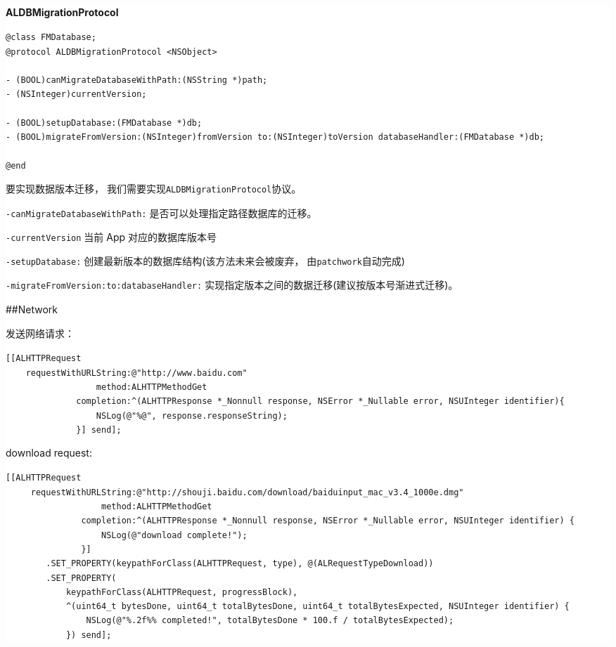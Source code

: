 **ALDBMigrationProtocol**

```ObjC
@class FMDatabase;
@protocol ALDBMigrationProtocol <NSObject>

- (BOOL)canMigrateDatabaseWithPath:(NSString *)path;
- (NSInteger)currentVersion;

- (BOOL)setupDatabase:(FMDatabase *)db;
- (BOOL)migrateFromVersion:(NSInteger)fromVersion to:(NSInteger)toVersion databaseHandler:(FMDatabase *)db;

@end
```

要实现数据版本迁移， 我们需要实现`ALDBMigrationProtocol`协议。 

`-canMigrateDatabaseWithPath:` 是否可以处理指定路径数据库的迁移。

`-currentVersion` 当前 App 对应的数据库版本号

`-setupDatabase:` 创建最新版本的数据库结构(该方法未来会被废弃， 由`patchwork`自动完成)

`-migrateFromVersion:to:databaseHandler:`   实现指定版本之间的数据迁移(建议按版本号渐进式迁移)。

##Network

发送网络请求：

```ObjC
[[ALHTTPRequest
    requestWithURLString:@"http://www.baidu.com"
                  method:ALHTTPMethodGet
              completion:^(ALHTTPResponse *_Nonnull response, NSError *_Nullable error, NSUInteger identifier){
                  NSLog(@"%@", response.responseString);
              }] send];
```

download request:

```ObjC
[[ALHTTPRequest
     requestWithURLString:@"http://shouji.baidu.com/download/baiduinput_mac_v3.4_1000e.dmg"
                   method:ALHTTPMethodGet
               completion:^(ALHTTPResponse *_Nonnull response, NSError *_Nullable error, NSUInteger identifier) {
                   NSLog(@"download complete!");
               }]
        .SET_PROPERTY(keypathForClass(ALHTTPRequest, type), @(ALRequestTypeDownload))
        .SET_PROPERTY(
            keypathForClass(ALHTTPRequest, progressBlock),
            ^(uint64_t bytesDone, uint64_t totalBytesDone, uint64_t totalBytesExpected, NSUInteger identifier) {
                NSLog(@"%.2f%% completed!", totalBytesDone * 100.f / totalBytesExpected);
            }) send];
```
